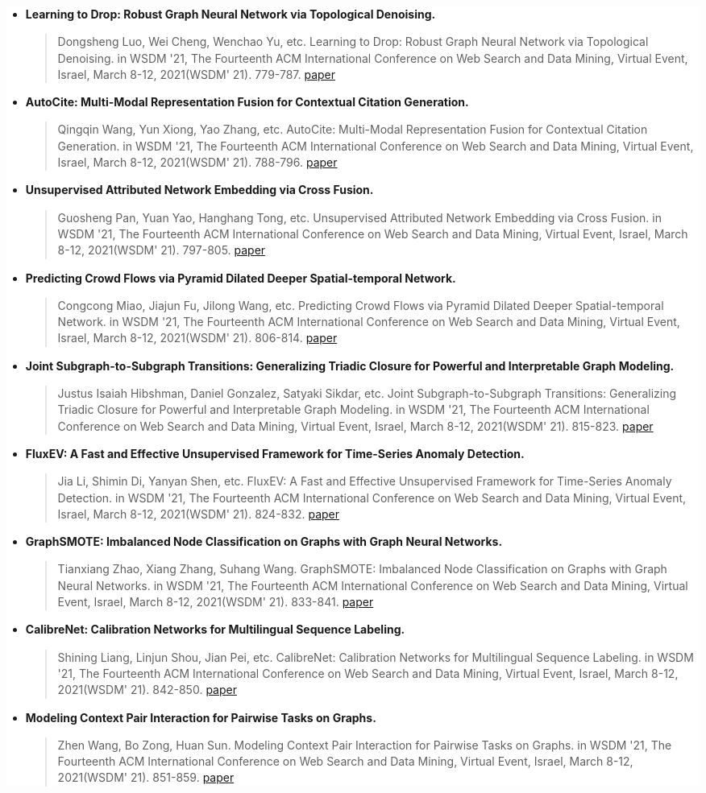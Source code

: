 
- **Learning to Drop: Robust Graph Neural Network via Topological Denoising.**
    > Dongsheng Luo, Wei Cheng, Wenchao Yu, etc. Learning to Drop: Robust Graph Neural Network via Topological Denoising. in WSDM &apos;21, The Fourteenth ACM International Conference on Web Search and Data Mining, Virtual Event, Israel, March 8-12, 2021(WSDM' 21). 779-787. [paper](https://doi.org/10.1145/3437963.3441734)


- **AutoCite: Multi-Modal Representation Fusion for Contextual Citation Generation.**
    > Qingqin Wang, Yun Xiong, Yao Zhang, etc. AutoCite: Multi-Modal Representation Fusion for Contextual Citation Generation. in WSDM &apos;21, The Fourteenth ACM International Conference on Web Search and Data Mining, Virtual Event, Israel, March 8-12, 2021(WSDM' 21). 788-796. [paper](https://doi.org/10.1145/3437963.3441739)


- **Unsupervised Attributed Network Embedding via Cross Fusion.**
    > Guosheng Pan, Yuan Yao, Hanghang Tong, etc. Unsupervised Attributed Network Embedding via Cross Fusion. in WSDM &apos;21, The Fourteenth ACM International Conference on Web Search and Data Mining, Virtual Event, Israel, March 8-12, 2021(WSDM' 21). 797-805. [paper](https://doi.org/10.1145/3437963.3441763)


- **Predicting Crowd Flows via Pyramid Dilated Deeper Spatial-temporal Network.**
    > Congcong Miao, Jiajun Fu, Jilong Wang, etc. Predicting Crowd Flows via Pyramid Dilated Deeper Spatial-temporal Network. in WSDM &apos;21, The Fourteenth ACM International Conference on Web Search and Data Mining, Virtual Event, Israel, March 8-12, 2021(WSDM' 21). 806-814. [paper](https://doi.org/10.1145/3437963.3441785)


- **Joint Subgraph-to-Subgraph Transitions: Generalizing Triadic Closure for Powerful and Interpretable Graph Modeling.**
    > Justus Isaiah Hibshman, Daniel Gonzalez, Satyaki Sikdar, etc. Joint Subgraph-to-Subgraph Transitions: Generalizing Triadic Closure for Powerful and Interpretable Graph Modeling. in WSDM &apos;21, The Fourteenth ACM International Conference on Web Search and Data Mining, Virtual Event, Israel, March 8-12, 2021(WSDM' 21). 815-823. [paper](https://doi.org/10.1145/3437963.3441817)


- **FluxEV: A Fast and Effective Unsupervised Framework for Time-Series Anomaly Detection.**
    > Jia Li, Shimin Di, Yanyan Shen, etc. FluxEV: A Fast and Effective Unsupervised Framework for Time-Series Anomaly Detection. in WSDM &apos;21, The Fourteenth ACM International Conference on Web Search and Data Mining, Virtual Event, Israel, March 8-12, 2021(WSDM' 21). 824-832. [paper](https://doi.org/10.1145/3437963.3441823)


- **GraphSMOTE: Imbalanced Node Classification on Graphs with Graph Neural Networks.**
    > Tianxiang Zhao, Xiang Zhang, Suhang Wang. GraphSMOTE: Imbalanced Node Classification on Graphs with Graph Neural Networks. in WSDM &apos;21, The Fourteenth ACM International Conference on Web Search and Data Mining, Virtual Event, Israel, March 8-12, 2021(WSDM' 21). 833-841. [paper](https://doi.org/10.1145/3437963.3441720)


- **CalibreNet: Calibration Networks for Multilingual Sequence Labeling.**
    > Shining Liang, Linjun Shou, Jian Pei, etc. CalibreNet: Calibration Networks for Multilingual Sequence Labeling. in WSDM &apos;21, The Fourteenth ACM International Conference on Web Search and Data Mining, Virtual Event, Israel, March 8-12, 2021(WSDM' 21). 842-850. [paper](https://doi.org/10.1145/3437963.3441728)


- **Modeling Context Pair Interaction for Pairwise Tasks on Graphs.**
    > Zhen Wang, Bo Zong, Huan Sun. Modeling Context Pair Interaction for Pairwise Tasks on Graphs. in WSDM &apos;21, The Fourteenth ACM International Conference on Web Search and Data Mining, Virtual Event, Israel, March 8-12, 2021(WSDM' 21). 851-859. [paper](https://doi.org/10.1145/3437963.3441744)
